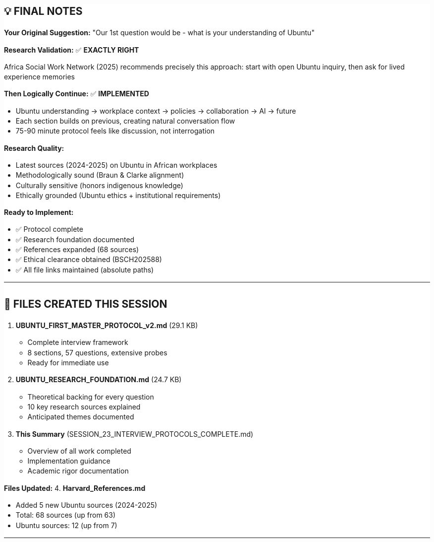 
## 💡 FINAL NOTES

**Your Original Suggestion:** "Our 1st question would be - what is your understanding of Ubuntu"

**Research Validation:** ✅ **EXACTLY RIGHT**

Africa Social Work Network (2025) recommends precisely this approach: start with open Ubuntu inquiry, then ask for lived experience memories

**Then Logically Continue:** ✅ **IMPLEMENTED**
- Ubuntu understanding → workplace context → policies → collaboration → AI → future
- Each section builds on previous, creating natural conversation flow
- 75-90 minute protocol feels like discussion, not interrogation

**Research Quality:** 
- Latest sources (2024-2025) on Ubuntu in African workplaces
- Methodologically sound (Braun & Clarke alignment)
- Culturally sensitive (honors indigenous knowledge)
- Ethically grounded (Ubuntu ethics + institutional requirements)

**Ready to Implement:**
- ✅ Protocol complete
- ✅ Research foundation documented
- ✅ References expanded (68 sources)
- ✅ Ethical clearance obtained (BSCH202588)
- ✅ All file links maintained (absolute paths)

---

## 📁 FILES CREATED THIS SESSION

1. **UBUNTU_FIRST_MASTER_PROTOCOL_v2.md** (29.1 KB)
   - Complete interview framework
   - 8 sections, 57 questions, extensive probes
   - Ready for immediate use

2. **UBUNTU_RESEARCH_FOUNDATION.md** (24.7 KB)
   - Theoretical backing for every question
   - 10 key research sources explained
   - Anticipated themes documented

3. **This Summary** (SESSION_23_INTERVIEW_PROTOCOLS_COMPLETE.md)
   - Overview of all work completed
   - Implementation guidance
   - Academic rigor documentation

**Files Updated:**
4. **Harvard_References.md**
   - Added 5 new Ubuntu sources (2024-2025)
   - Total: 68 sources (up from 63)
   - Ubuntu sources: 12 (up from 7)

---
